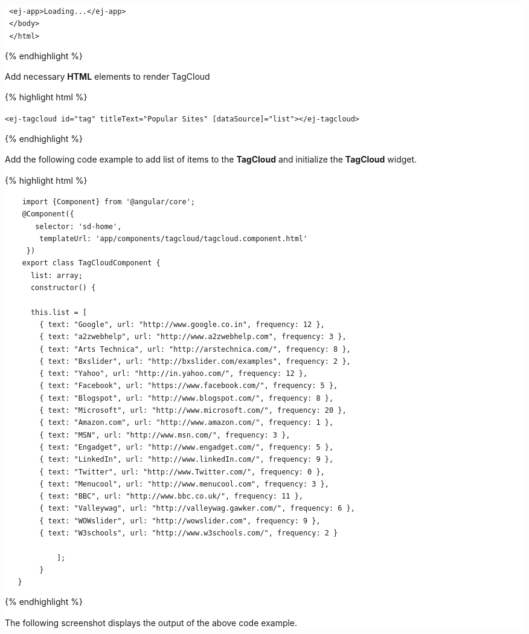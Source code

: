      <ej-app>Loading...</ej-app>
     </body>
     </html>

{% endhighlight %}

Add necessary **HTML** elements to render TagCloud

{% highlight html %}

    <ej-tagcloud id="tag" titleText="Popular Sites" [dataSource]="list"></ej-tagcloud>

{% endhighlight %}

Add the following code example to add list of items to the **TagCloud** and initialize the **TagCloud** widget.

{% highlight html %}

        import {Component} from '@angular/core';
        @Component({
           selector: 'sd-home',
            templateUrl: 'app/components/tagcloud/tagcloud.component.html'
         })
        export class TagCloudComponent {
          list: array;
          constructor() {
      
          this.list = [
            { text: "Google", url: "http://www.google.co.in", frequency: 12 },
            { text: "a2zwebhelp", url: "http://www.a2zwebhelp.com", frequency: 3 },
            { text: "Arts Technica", url: "http://arstechnica.com/", frequency: 8 },
            { text: "Bxslider", url: "http://bxslider.com/examples", frequency: 2 },
            { text: "Yahoo", url: "http://in.yahoo.com/", frequency: 12 },
            { text: "Facebook", url: "https://www.facebook.com/", frequency: 5 },
            { text: "Blogspot", url: "http://www.blogspot.com/", frequency: 8 },
            { text: "Microsoft", url: "http://www.microsoft.com/", frequency: 20 },
            { text: "Amazon.com", url: "http://www.amazon.com/", frequency: 1 },
            { text: "MSN", url: "http://www.msn.com/", frequency: 3 },
            { text: "Engadget", url: "http://www.engadget.com/", frequency: 5 },
            { text: "LinkedIn", url: "http://www.linkedIn.com/", frequency: 9 },
            { text: "Twitter", url: "http://www.Twitter.com/", frequency: 0 },
            { text: "Menucool", url: "http://www.menucool.com", frequency: 3 },
            { text: "BBC", url: "http://www.bbc.co.uk/", frequency: 11 },
            { text: "Valleywag", url: "http://valleywag.gawker.com/", frequency: 6 },
            { text: "WOWslider", url: "http://wowslider.com", frequency: 9 },
            { text: "W3schools", url: "http://www.w3schools.com/", frequency: 2 }

                ];
            }
       }
{% endhighlight %}

The following screenshot displays the output of the above code example.
